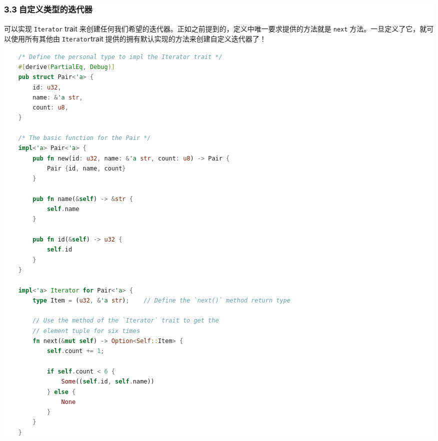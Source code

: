 ### 3.3 自定义类型的迭代器

可以实现 `Iterator` trait 来创建任何我们希望的迭代器。正如之前提到的，定义中唯一要求提供的方法就是 `next` 方法。一旦定义了它，就可以使用所有其他由 `Iterator`trait 提供的拥有默认实现的方法来创建自定义迭代器了！

```rust
    /* Define the personal type to impl the Iterator trait */
    #[derive(PartialEq, Debug)]
    pub struct Pair<'a> {
        id: u32,
        name: &'a str,
        count: u8,
    }

    /* The basic function for the Pair */
    impl<'a> Pair<'a> {
        pub fn new(id: u32, name: &'a str, count: u8) -> Pair {
            Pair {id, name, count}
        }

        pub fn name(&self) -> &str {
            self.name
        }

        pub fn id(&self) -> u32 {
            self.id
        }
    }

    impl<'a> Iterator for Pair<'a> {
        type Item = (u32, &'a str);    // Define the `next()` method return type

        // Use the method of the `Iterator` trait to get the 
        // element tuple for six times
        fn next(&mut self) -> Option<Self::Item> {
            self.count += 1;

            if self.count < 6 {
                Some((self.id, self.name))
            } else {
                None
            }
        }
    }
```



